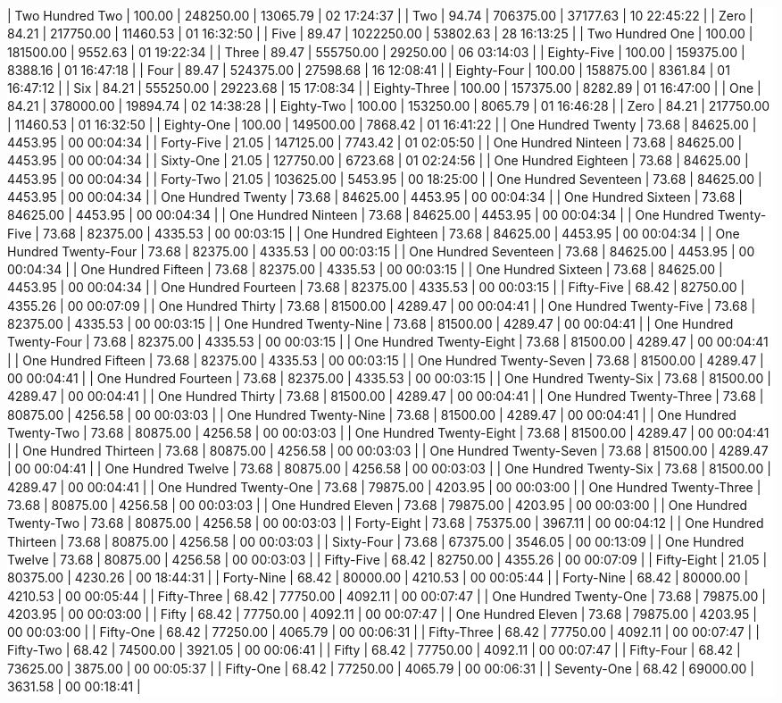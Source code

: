 | Two Hundred Two | 100.00 | 248250.00 | 13065.79 | 02 17:24:37 |     | Two | 94.74 | 706375.00 | 37177.63 | 10 22:45:22 |
| Zero | 84.21 | 217750.00 | 11460.53 | 01 16:32:50 |     | Five | 89.47 | 1022250.00 | 53802.63 | 28 16:13:25 |
| Two Hundred One | 100.00 | 181500.00 | 9552.63 | 01 19:22:34 |     | Three | 89.47 | 555750.00 | 29250.00 | 06 03:14:03 |
| Eighty-Five | 100.00 | 159375.00 | 8388.16 | 01 16:47:18 |     | Four | 89.47 | 524375.00 | 27598.68 | 16 12:08:41 |
| Eighty-Four | 100.00 | 158875.00 | 8361.84 | 01 16:47:12 |     | Six | 84.21 | 555250.00 | 29223.68 | 15 17:08:34 |
| Eighty-Three | 100.00 | 157375.00 | 8282.89 | 01 16:47:00 |     | One | 84.21 | 378000.00 | 19894.74 | 02 14:38:28 |
| Eighty-Two | 100.00 | 153250.00 | 8065.79 | 01 16:46:28 |     | Zero | 84.21 | 217750.00 | 11460.53 | 01 16:32:50 |
| Eighty-One | 100.00 | 149500.00 | 7868.42 | 01 16:41:22 |     | One Hundred Twenty | 73.68 | 84625.00 | 4453.95 | 00 00:04:34 |
| Forty-Five | 21.05 | 147125.00 | 7743.42 | 01 02:05:50 |     | One Hundred Ninteen | 73.68 | 84625.00 | 4453.95 | 00 00:04:34 |
| Sixty-One | 21.05 | 127750.00 | 6723.68 | 01 02:24:56 |     | One Hundred Eighteen | 73.68 | 84625.00 | 4453.95 | 00 00:04:34 |
| Forty-Two | 21.05 | 103625.00 | 5453.95 | 00 18:25:00 |     | One Hundred Seventeen | 73.68 | 84625.00 | 4453.95 | 00 00:04:34 |
| One Hundred Twenty | 73.68 | 84625.00 | 4453.95 | 00 00:04:34 |     | One Hundred Sixteen | 73.68 | 84625.00 | 4453.95 | 00 00:04:34 |
| One Hundred Ninteen | 73.68 | 84625.00 | 4453.95 | 00 00:04:34 |     | One Hundred Twenty-Five | 73.68 | 82375.00 | 4335.53 | 00 00:03:15 |
| One Hundred Eighteen | 73.68 | 84625.00 | 4453.95 | 00 00:04:34 |     | One Hundred Twenty-Four | 73.68 | 82375.00 | 4335.53 | 00 00:03:15 |
| One Hundred Seventeen | 73.68 | 84625.00 | 4453.95 | 00 00:04:34 |     | One Hundred Fifteen | 73.68 | 82375.00 | 4335.53 | 00 00:03:15 |
| One Hundred Sixteen | 73.68 | 84625.00 | 4453.95 | 00 00:04:34 |     | One Hundred Fourteen | 73.68 | 82375.00 | 4335.53 | 00 00:03:15 |
| Fifty-Five | 68.42 | 82750.00 | 4355.26 | 00 00:07:09 |     | One Hundred Thirty | 73.68 | 81500.00 | 4289.47 | 00 00:04:41 |
| One Hundred Twenty-Five | 73.68 | 82375.00 | 4335.53 | 00 00:03:15 |     | One Hundred Twenty-Nine | 73.68 | 81500.00 | 4289.47 | 00 00:04:41 |
| One Hundred Twenty-Four | 73.68 | 82375.00 | 4335.53 | 00 00:03:15 |     | One Hundred Twenty-Eight | 73.68 | 81500.00 | 4289.47 | 00 00:04:41 |
| One Hundred Fifteen | 73.68 | 82375.00 | 4335.53 | 00 00:03:15 |     | One Hundred Twenty-Seven | 73.68 | 81500.00 | 4289.47 | 00 00:04:41 |
| One Hundred Fourteen | 73.68 | 82375.00 | 4335.53 | 00 00:03:15 |     | One Hundred Twenty-Six | 73.68 | 81500.00 | 4289.47 | 00 00:04:41 |
| One Hundred Thirty | 73.68 | 81500.00 | 4289.47 | 00 00:04:41 |     | One Hundred Twenty-Three | 73.68 | 80875.00 | 4256.58 | 00 00:03:03 |
| One Hundred Twenty-Nine | 73.68 | 81500.00 | 4289.47 | 00 00:04:41 |     | One Hundred Twenty-Two | 73.68 | 80875.00 | 4256.58 | 00 00:03:03 |
| One Hundred Twenty-Eight | 73.68 | 81500.00 | 4289.47 | 00 00:04:41 |     | One Hundred Thirteen | 73.68 | 80875.00 | 4256.58 | 00 00:03:03 |
| One Hundred Twenty-Seven | 73.68 | 81500.00 | 4289.47 | 00 00:04:41 |     | One Hundred Twelve | 73.68 | 80875.00 | 4256.58 | 00 00:03:03 |
| One Hundred Twenty-Six | 73.68 | 81500.00 | 4289.47 | 00 00:04:41 |     | One Hundred Twenty-One | 73.68 | 79875.00 | 4203.95 | 00 00:03:00 |
| One Hundred Twenty-Three | 73.68 | 80875.00 | 4256.58 | 00 00:03:03 |     | One Hundred Eleven | 73.68 | 79875.00 | 4203.95 | 00 00:03:00 |
| One Hundred Twenty-Two | 73.68 | 80875.00 | 4256.58 | 00 00:03:03 |     | Forty-Eight | 73.68 | 75375.00 | 3967.11 | 00 00:04:12 |
| One Hundred Thirteen | 73.68 | 80875.00 | 4256.58 | 00 00:03:03 |     | Sixty-Four | 73.68 | 67375.00 | 3546.05 | 00 00:13:09 |
| One Hundred Twelve | 73.68 | 80875.00 | 4256.58 | 00 00:03:03 |     | Fifty-Five | 68.42 | 82750.00 | 4355.26 | 00 00:07:09 |
| Fifty-Eight | 21.05 | 80375.00 | 4230.26 | 00 18:44:31 |     | Forty-Nine | 68.42 | 80000.00 | 4210.53 | 00 00:05:44 |
| Forty-Nine | 68.42 | 80000.00 | 4210.53 | 00 00:05:44 |     | Fifty-Three | 68.42 | 77750.00 | 4092.11 | 00 00:07:47 |
| One Hundred Twenty-One | 73.68 | 79875.00 | 4203.95 | 00 00:03:00 |     | Fifty | 68.42 | 77750.00 | 4092.11 | 00 00:07:47 |
| One Hundred Eleven | 73.68 | 79875.00 | 4203.95 | 00 00:03:00 |     | Fifty-One | 68.42 | 77250.00 | 4065.79 | 00 00:06:31 |
| Fifty-Three | 68.42 | 77750.00 | 4092.11 | 00 00:07:47 |     | Fifty-Two | 68.42 | 74500.00 | 3921.05 | 00 00:06:41 |
| Fifty | 68.42 | 77750.00 | 4092.11 | 00 00:07:47 |     | Fifty-Four | 68.42 | 73625.00 | 3875.00 | 00 00:05:37 |
| Fifty-One | 68.42 | 77250.00 | 4065.79 | 00 00:06:31 |     | Seventy-One | 68.42 | 69000.00 | 3631.58 | 00 00:18:41 |